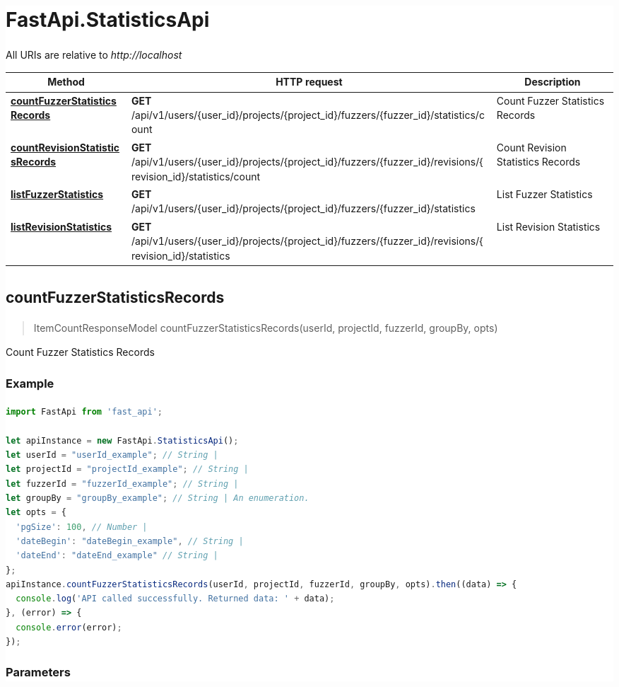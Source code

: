# FastApi.StatisticsApi

All URIs are relative to *http://localhost*

Method | HTTP request | Description
------------- | ------------- | -------------
[**countFuzzerStatisticsRecords**](StatisticsApi.md#countFuzzerStatisticsRecords) | **GET** /api/v1/users/{user_id}/projects/{project_id}/fuzzers/{fuzzer_id}/statistics/count | Count Fuzzer Statistics Records
[**countRevisionStatisticsRecords**](StatisticsApi.md#countRevisionStatisticsRecords) | **GET** /api/v1/users/{user_id}/projects/{project_id}/fuzzers/{fuzzer_id}/revisions/{revision_id}/statistics/count | Count Revision Statistics Records
[**listFuzzerStatistics**](StatisticsApi.md#listFuzzerStatistics) | **GET** /api/v1/users/{user_id}/projects/{project_id}/fuzzers/{fuzzer_id}/statistics | List Fuzzer Statistics
[**listRevisionStatistics**](StatisticsApi.md#listRevisionStatistics) | **GET** /api/v1/users/{user_id}/projects/{project_id}/fuzzers/{fuzzer_id}/revisions/{revision_id}/statistics | List Revision Statistics



## countFuzzerStatisticsRecords

> ItemCountResponseModel countFuzzerStatisticsRecords(userId, projectId, fuzzerId, groupBy, opts)

Count Fuzzer Statistics Records

### Example

```javascript
import FastApi from 'fast_api';

let apiInstance = new FastApi.StatisticsApi();
let userId = "userId_example"; // String | 
let projectId = "projectId_example"; // String | 
let fuzzerId = "fuzzerId_example"; // String | 
let groupBy = "groupBy_example"; // String | An enumeration.
let opts = {
  'pgSize': 100, // Number | 
  'dateBegin': "dateBegin_example", // String | 
  'dateEnd': "dateEnd_example" // String | 
};
apiInstance.countFuzzerStatisticsRecords(userId, projectId, fuzzerId, groupBy, opts).then((data) => {
  console.log('API called successfully. Returned data: ' + data);
}, (error) => {
  console.error(error);
});

```

### Parameters
